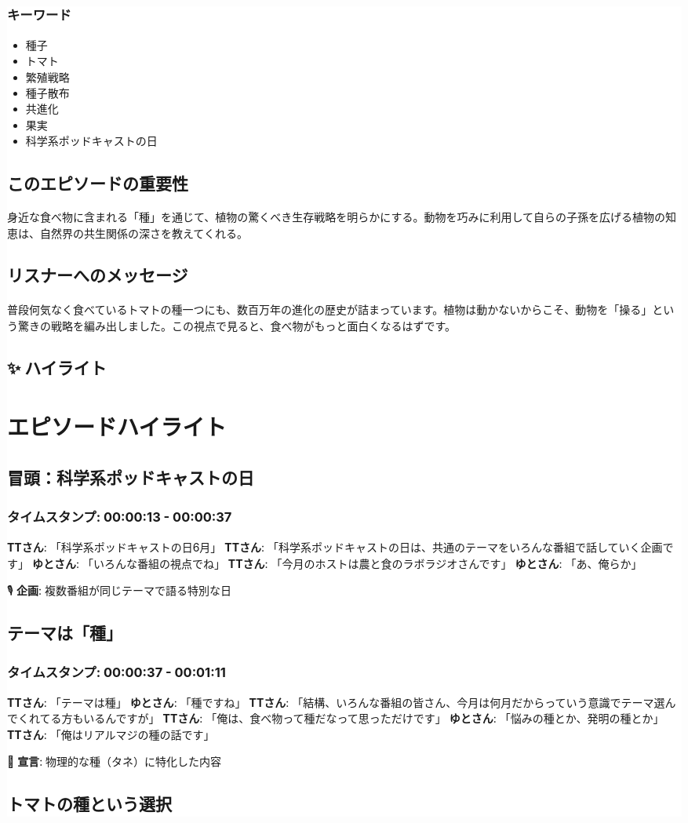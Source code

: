 ### キーワード
- 種子
- トマト
- 繁殖戦略
- 種子散布
- 共進化
- 果実
- 科学系ポッドキャストの日

## このエピソードの重要性

身近な食べ物に含まれる「種」を通じて、植物の驚くべき生存戦略を明らかにする。動物を巧みに利用して自らの子孫を広げる植物の知恵は、自然界の共生関係の深さを教えてくれる。

## リスナーへのメッセージ

普段何気なく食べているトマトの種一つにも、数百万年の進化の歴史が詰まっています。植物は動かないからこそ、動物を「操る」という驚きの戦略を編み出しました。この視点で見ると、食べ物がもっと面白くなるはずです。

## ✨ ハイライト
# エピソードハイライト

## 冒頭：科学系ポッドキャストの日

### タイムスタンプ: 00:00:13 - 00:00:37

**TTさん**: 「科学系ポッドキャストの日6月」
**TTさん**: 「科学系ポッドキャストの日は、共通のテーマをいろんな番組で話していく企画です」
**ゆとさん**: 「いろんな番組の視点でね」
**TTさん**: 「今月のホストは農と食のラボラジオさんです」
**ゆとさん**: 「あ、俺らか」

🎙️ **企画**: 複数番組が同じテーマで語る特別な日

## テーマは「種」

### タイムスタンプ: 00:00:37 - 00:01:11

**TTさん**: 「テーマは種」
**ゆとさん**: 「種ですね」
**TTさん**: 「結構、いろんな番組の皆さん、今月は何月だからっていう意識でテーマ選んでくれてる方もいるんですが」
**TTさん**: 「俺は、食べ物って種だなって思っただけです」
**ゆとさん**: 「悩みの種とか、発明の種とか」
**TTさん**: 「俺はリアルマジの種の話です」

🌱 **宣言**: 物理的な種（タネ）に特化した内容

## トマトの種という選択
